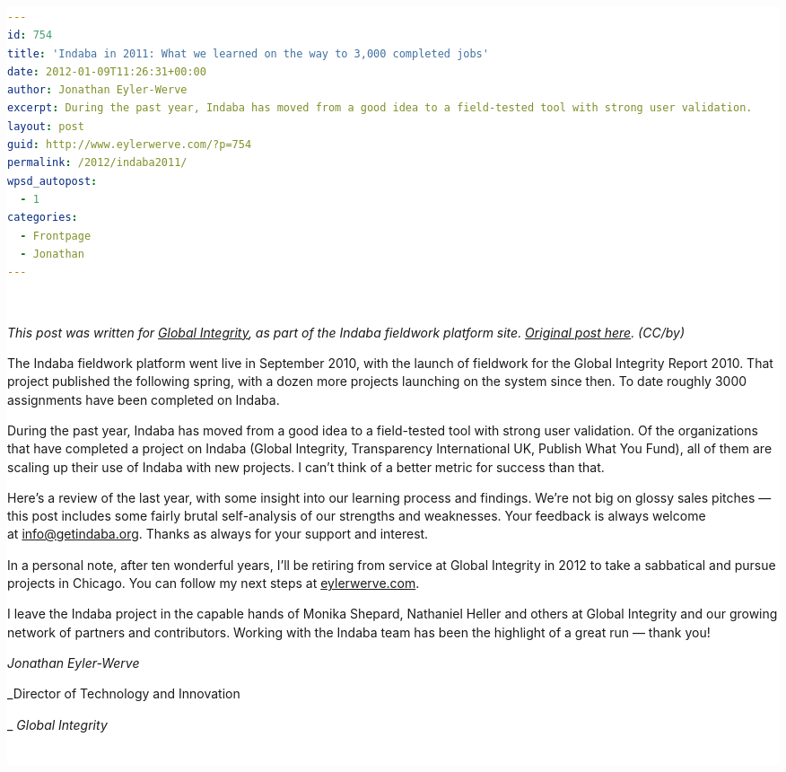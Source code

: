 ```yaml
---
id: 754
title: 'Indaba in 2011: What we learned on the way to 3,000 completed jobs'
date: 2012-01-09T11:26:31+00:00
author: Jonathan Eyler-Werve
excerpt: During the past year, Indaba has moved from a good idea to a field-tested tool with strong user validation.
layout: post
guid: http://www.eylerwerve.com/?p=754
permalink: /2012/indaba2011/
wpsd_autopost:
  - 1
categories:
  - Frontpage
  - Jonathan
---
```

<p class="aligncenter">
  <img class="aligncenter size-full wp-image-755" title="" src="http://www.eylerwerve.com/wp-content/uploads/2012/01/Indaba2011big.jpg" alt="" />
</p>

_This post was written for [Global Integrity](http://www.globalintegrity.org), as part of the Indaba fieldwork platform site. [Original post here](http://getindaba.org/2011-review/). (CC/by)_

The Indaba fieldwork platform went live in September 2010, with the launch of fieldwork for the Global Integrity Report 2010. That project published the following spring, with a dozen more projects launching on the system since then. To date roughly 3000 assignments have been completed on Indaba.

During the past year, Indaba has moved from a good idea to a field-tested tool with strong user validation. Of the organizations that have completed a project on Indaba (Global Integrity, Transparency International UK, Publish What You Fund), all of them are scaling up their use of Indaba with new projects. I can’t think of a better metric for success than that.

Here’s a review of the last year, with some insight into our learning process and findings. We’re not big on glossy sales pitches &#8212; this post includes some fairly brutal self-analysis of our strengths and weaknesses. Your feedback is always welcome at <info@getindaba.org>. Thanks as always for your support and interest.

In a personal note, after ten wonderful years, I’ll be retiring from service at Global Integrity in 2012 to take a sabbatical and pursue projects in Chicago. You can follow my next steps at [eylerwerve.com](http://eylerwerve.com).

I leave the Indaba project in the capable hands of Monika Shepard, Nathaniel Heller and others at Global Integrity and our growing network of partners and contributors. Working with the Indaba team has been the highlight of a great run &#8212; thank you!

_Jonathan Eyler-Werve_

_Director of Technology and Innovation

_ _Global Integrity_

&nbsp;
